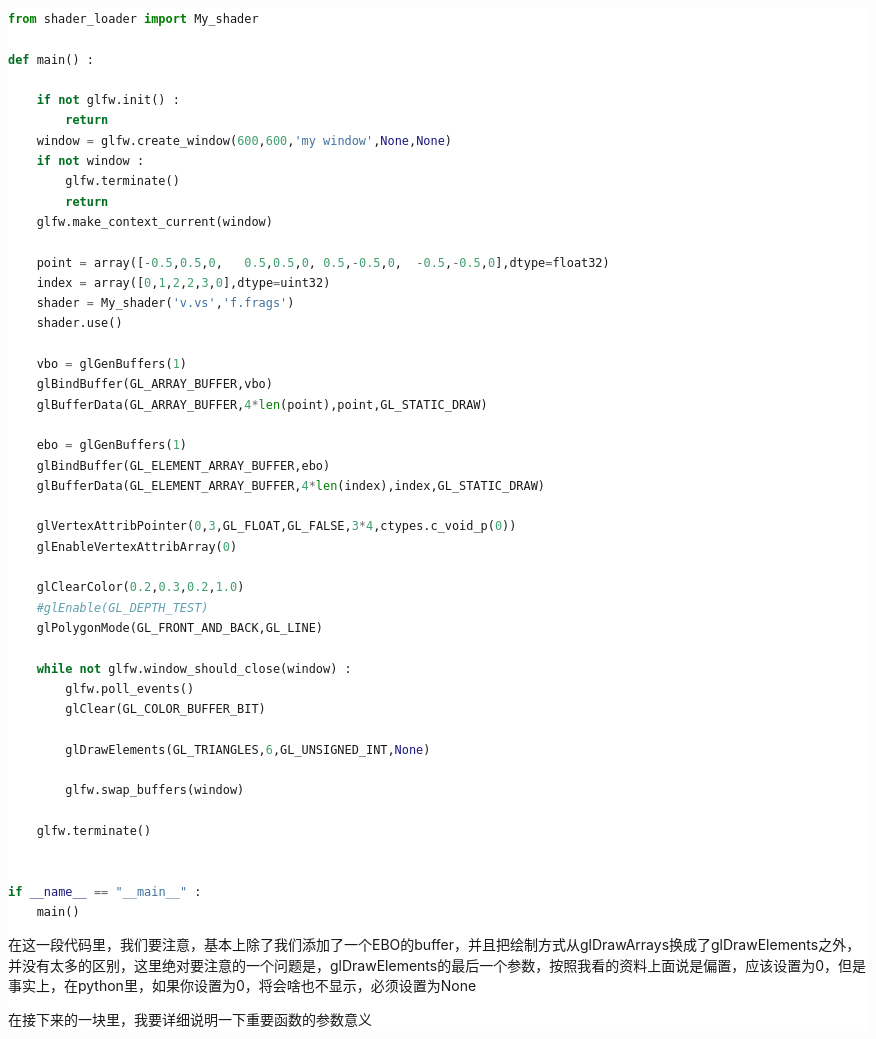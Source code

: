 ~~~python
from shader_loader import My_shader

def main() :
    
    if not glfw.init() :
        return
    window = glfw.create_window(600,600,'my window',None,None)
    if not window :
        glfw.terminate()
        return
    glfw.make_context_current(window)
    
    point = array([-0.5,0.5,0,   0.5,0.5,0, 0.5,-0.5,0,  -0.5,-0.5,0],dtype=float32)
    index = array([0,1,2,2,3,0],dtype=uint32)
    shader = My_shader('v.vs','f.frags')
    shader.use()
    
    vbo = glGenBuffers(1)
    glBindBuffer(GL_ARRAY_BUFFER,vbo)
    glBufferData(GL_ARRAY_BUFFER,4*len(point),point,GL_STATIC_DRAW)
    
    ebo = glGenBuffers(1)
    glBindBuffer(GL_ELEMENT_ARRAY_BUFFER,ebo)
    glBufferData(GL_ELEMENT_ARRAY_BUFFER,4*len(index),index,GL_STATIC_DRAW)
    
    glVertexAttribPointer(0,3,GL_FLOAT,GL_FALSE,3*4,ctypes.c_void_p(0))
    glEnableVertexAttribArray(0)
    
    glClearColor(0.2,0.3,0.2,1.0)
    #glEnable(GL_DEPTH_TEST)
    glPolygonMode(GL_FRONT_AND_BACK,GL_LINE)
    
    while not glfw.window_should_close(window) :
        glfw.poll_events()
        glClear(GL_COLOR_BUFFER_BIT)
        
        glDrawElements(GL_TRIANGLES,6,GL_UNSIGNED_INT,None)
        
        glfw.swap_buffers(window)
        
    glfw.terminate()
    
    
if __name__ == "__main__" :
    main()
~~~

在这一段代码里，我们要注意，基本上除了我们添加了一个EBO的buffer，并且把绘制方式从glDrawArrays换成了glDrawElements之外，并没有太多的区别，这里绝对要注意的一个问题是，glDrawElements的最后一个参数，按照我看的资料上面说是偏置，应该设置为0，但是事实上，在python里，如果你设置为0，将会啥也不显示，必须设置为None

在接下来的一块里，我要详细说明一下重要函数的参数意义
